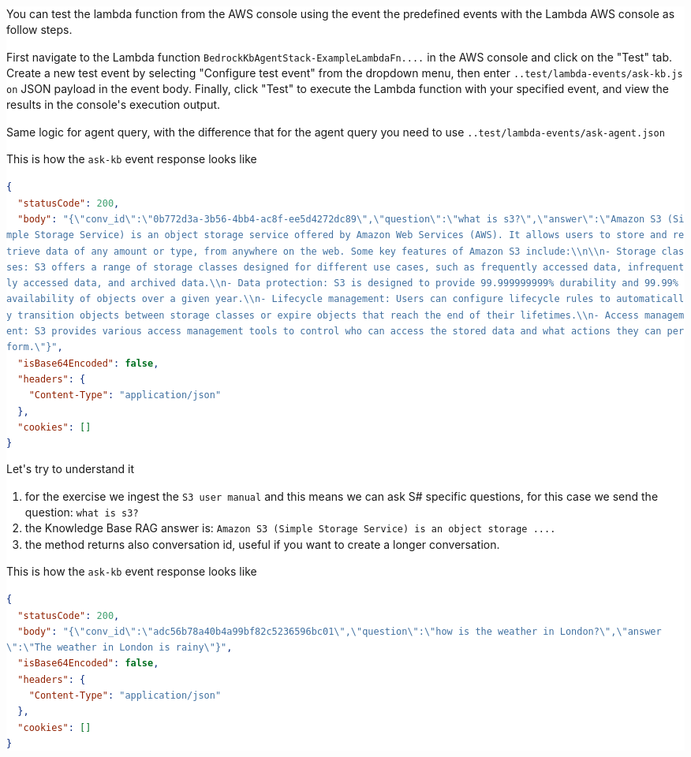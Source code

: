 You can test the lambda function from the AWS console using the event the predefined events with the Lambda AWS console as follow steps.

First navigate to the Lambda function `BedrockKbAgentStack-ExampleLambdaFn....` in the AWS console and click on the "Test" tab.
Create a new test event by selecting "Configure test event" from the dropdown menu, then enter `..test/lambda-events/ask-kb.json` JSON payload in the event body. Finally, click "Test" to execute the Lambda function with your specified event, and view the results in the console's execution output.

Same logic for agent query, with the difference that for the agent query you need to use `..test/lambda-events/ask-agent.json`

This is how the `ask-kb` event response looks like

```json
{
  "statusCode": 200,
  "body": "{\"conv_id\":\"0b772d3a-3b56-4bb4-ac8f-ee5d4272dc89\",\"question\":\"what is s3?\",\"answer\":\"Amazon S3 (Simple Storage Service) is an object storage service offered by Amazon Web Services (AWS). It allows users to store and retrieve data of any amount or type, from anywhere on the web. Some key features of Amazon S3 include:\\n\\n- Storage classes: S3 offers a range of storage classes designed for different use cases, such as frequently accessed data, infrequently accessed data, and archived data.\\n- Data protection: S3 is designed to provide 99.999999999% durability and 99.99% availability of objects over a given year.\\n- Lifecycle management: Users can configure lifecycle rules to automatically transition objects between storage classes or expire objects that reach the end of their lifetimes.\\n- Access management: S3 provides various access management tools to control who can access the stored data and what actions they can perform.\"}",
  "isBase64Encoded": false,
  "headers": {
    "Content-Type": "application/json"
  },
  "cookies": []
}
```

Let's try to understand it

1. for the exercise we ingest the `S3 user manual` and this means we can ask S# specific questions, for this case we send the question: `what is s3?`
2. the Knowledge Base RAG answer is: `Amazon S3 (Simple Storage Service) is an object storage ....`
3. the method returns also conversation id, useful if you want to create a longer conversation.

This is how the `ask-kb` event response looks like

```json
{
  "statusCode": 200,
  "body": "{\"conv_id\":\"adc56b78a40b4a99bf82c5236596bc01\",\"question\":\"how is the weather in London?\",\"answer\":\"The weather in London is rainy\"}",
  "isBase64Encoded": false,
  "headers": {
    "Content-Type": "application/json"
  },
  "cookies": []
}
```
